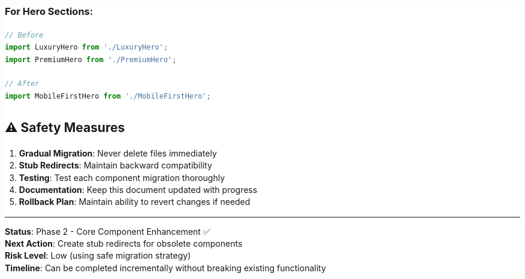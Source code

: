 ### For Hero Sections:
```typescript
// Before
import LuxuryHero from './LuxuryHero';
import PremiumHero from './PremiumHero';

// After
import MobileFirstHero from './MobileFirstHero';
```

## ⚠️ Safety Measures

1. **Gradual Migration**: Never delete files immediately
2. **Stub Redirects**: Maintain backward compatibility
3. **Testing**: Test each component migration thoroughly
4. **Documentation**: Keep this document updated with progress
5. **Rollback Plan**: Maintain ability to revert changes if needed

---

**Status**: Phase 2 - Core Component Enhancement ✅  
**Next Action**: Create stub redirects for obsolete components  
**Risk Level**: Low (using safe migration strategy)  
**Timeline**: Can be completed incrementally without breaking existing functionality